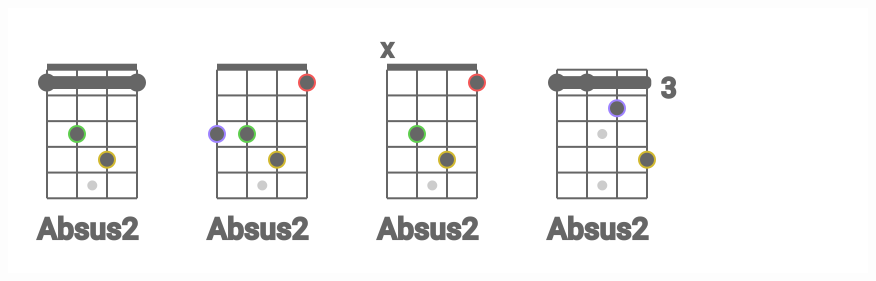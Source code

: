 <img src="https://raw.githubusercontent.com/Capevace/ukulele-chords/main/svgs/Absus2.svg" loading="lazy" async alt="Absus2 - 1"><img src="https://raw.githubusercontent.com/Capevace/ukulele-chords/main/svgs/Absus2-2.svg" loading="lazy" async alt="Absus2 - 2"><img src="https://raw.githubusercontent.com/Capevace/ukulele-chords/main/svgs/Absus2-3.svg" loading="lazy" async alt="Absus2 - 3"><img src="https://raw.githubusercontent.com/Capevace/ukulele-chords/main/svgs/Absus2-4.svg" loading="lazy" async alt="Absus2 - 4">